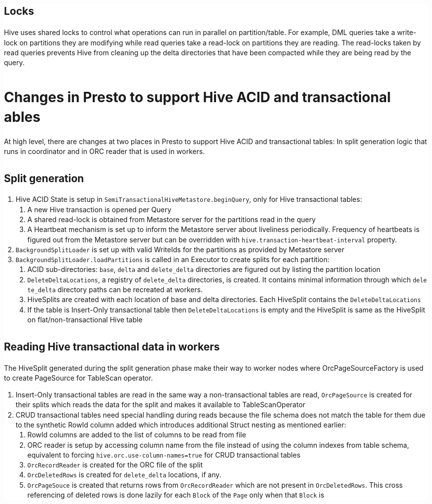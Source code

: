 ## Locks
Hive uses shared locks to control what operations can run in parallel on
partition/table. For example, DML queries take a write-lock on partitions they
are modifying while read queries take a read-lock on partitions they are
reading. The read-locks taken by read queries prevents Hive from cleaning up the
delta directories that have been compacted while they are being read by the
query.

# Changes in Presto to support Hive ACID and transactional ables

At high level, there are changes at two places in Presto to support Hive ACID
and transactional tables: In split generation logic that runs in coordinator and
in ORC reader that is used in workers.

## Split generation

1. Hive ACID State is setup in `SemiTransactionalHiveMetastore.beginQuery`,
only for Hive transactional tables:
    1. A new Hive transaction is opened per Query
    2. A shared read-lock is obtained from Metastore server for the partitions
    read in the query
    3. A Heartbeat mechanism is set up to inform the Metastore server about
    liveliness periodically. Frequency of heartbeats is figured out from the
    Metastore server but can be overridden with `hive.transaction-heartbeat-interval`
    property.
2. `BackgroundSplitLoader` is set up with valid WriteIds for the partitions as
provided by Metastore server
3. `BackgroundSplitLoader.loadPartitions` is called in an Executor to create
splits for each partition:
    1. ACID sub-directories: `base`, `delta` and `delete_delta` directories are
    figured out by listing the partition location
    2. `DeleteDeltaLocations`, a registry of `delete_delta` directories, is
    created. It contains minimal information through which `delete_delta`
    directory paths can be recreated at workers.
    3. HiveSplits are created with each location of base and delta directories.
    Each HiveSplit contains the `DeleteDeltaLocations`
    4. If the table is Insert-Only transactional table then
    `DeleteDeltaLocations` is empty and the HiveSplit is same as the HiveSplit
    on flat/non-transactional Hive table

## Reading Hive transactional data in workers

The HiveSplit generated during the split generation phase make their way to
worker nodes where OrcPageSourceFactory is used to create PageSource for
TableScan operator.
1. Insert-Only transactional tables are read in the same way a non-transactional
tables are read, `OrcPageSource` is created for their splits which reads the
data for the split and makes it available to TableScanOperator
2. CRUD transactional tables need special handling during reads because the file
schema does not match the table for them due to the synthetic RowId column added
which introduces additional Struct nesting as mentioned earlier:
    1. RowId columns are added to the list of columns to be read from file
    2. ORC reader is setup by accessing column name from the file instead of
    using the column indexes from table schema, equivalent to forcing
    `hive.orc.use-column-names=true` for CRUD transactional tables
    3. `OrcRecordReader` is created for the ORC file of the split
    4. `OrcDeletedRows` is created for `delete_delta` locations, if any.
    5. `OrcPageSouce` is created that returns rows from `OrcRecordReader`
    which are not present in `OrcDeletedRows`. This cross referencing of deleted
    rows is done lazily for each `Block` of the `Page` only when that `Block` is